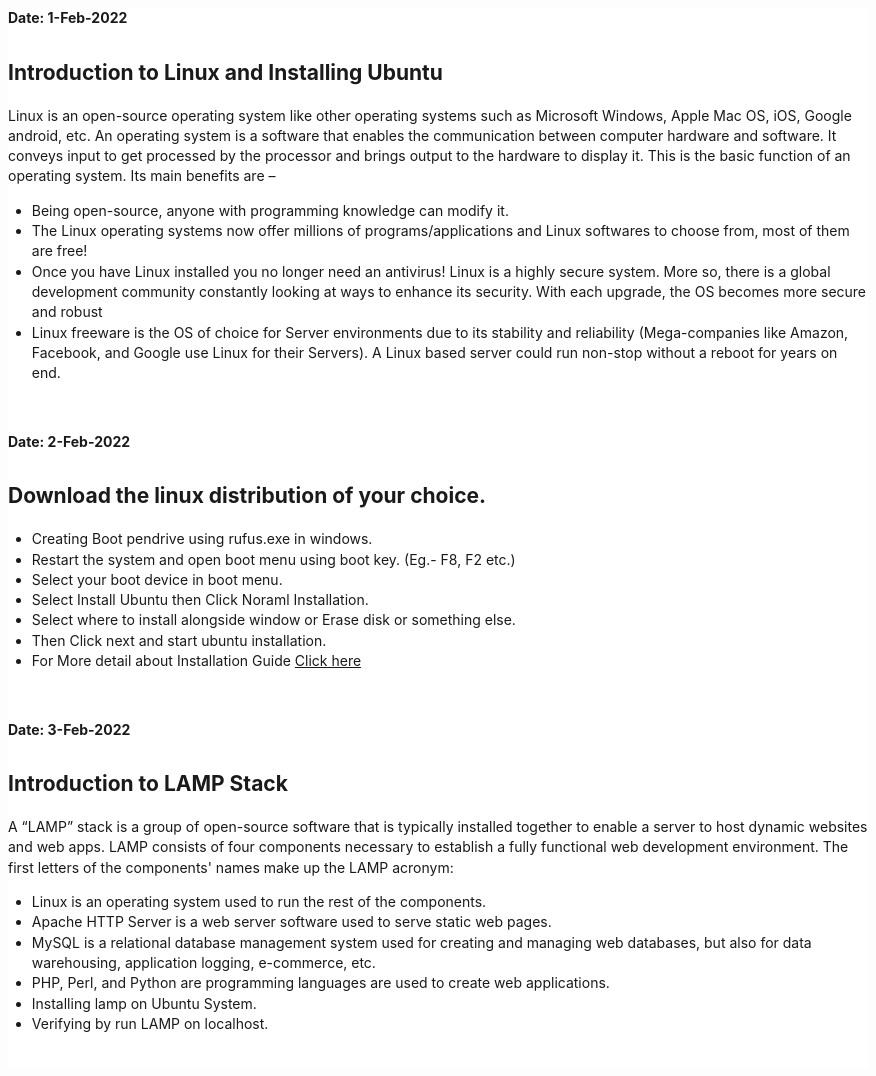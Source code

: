 **Date: 1-Feb-2022**

## Introduction to Linux and Installing Ubuntu

Linux is an open-source operating system like other operating systems such as Microsoft Windows, Apple Mac OS, iOS, Google android, etc. An operating system is a software that enables the communication between computer hardware and software. It conveys input to get processed by the processor and brings output to the hardware to display it. This is the basic function of an operating system. Its main benefits are –
- Being open-source, anyone with programming knowledge can modify it. 
- The Linux operating systems now offer millions of programs/applications and Linux softwares to choose from, most of them are free! 
- Once you have Linux installed you no longer need an antivirus! Linux is a highly secure system. More so, there is a global development community constantly looking at ways to enhance its security. With each upgrade, the OS becomes more secure and robust 
- Linux freeware is the OS of choice for Server environments due to its stability and reliability (Mega-companies like Amazon, Facebook, and Google use Linux for their Servers). A Linux based server could run non-stop without a reboot for years on end. 
<br>

**Date: 2-Feb-2022**

## Download the linux distribution of your choice. 

- Creating Boot pendrive using rufus.exe in windows. 
- Restart the system and open boot menu using boot key. (Eg.- F8, F2 etc.) 
- Select your boot device in boot menu. 
- Select Install Ubuntu then Click Noraml Installation. 
- Select where to install alongside window or Erase disk or something else. 
- Then Click next and start ubuntu installation. 
- For More detail about Installation Guide [Click here](https://phoenixnap.com/kb/install-ubuntu-20-04)
<br>

**Date: 3-Feb-2022**

## Introduction to LAMP Stack

A “LAMP” stack is a group of open-source software that is typically installed together to enable a server to host dynamic websites and web apps. LAMP consists of four components necessary to establish a fully functional web development environment. The first letters of the components' names make up the LAMP acronym: 

- Linux is an operating system used to run the rest of the components. 
- Apache HTTP Server is a web server software used to serve static web pages. 
- MySQL is a relational database management system used for creating and managing web databases, but also for data warehousing, application logging, e-commerce, etc. 
- PHP, Perl, and Python are programming languages are used to create web applications. 
- Installing lamp on Ubuntu System. 
- Verifying by run LAMP on localhost. 
<br>
